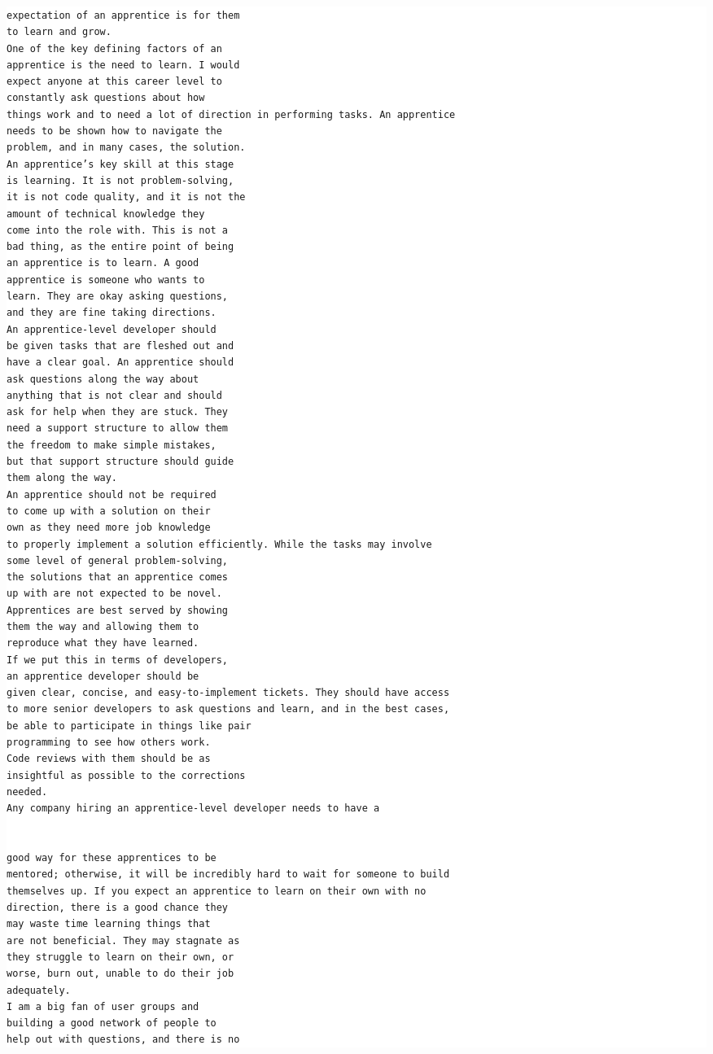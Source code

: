 ```
expectation of an apprentice is for them
to learn and grow.
One of the key defining factors of an
apprentice is the need to learn. I would
expect anyone at this career level to
constantly ask questions about how
things work and to need a lot of direction in performing tasks. An apprentice
needs to be shown how to navigate the
problem, and in many cases, the solution.
An apprentice’s key skill at this stage
is learning. It is not problem-solving,
it is not code quality, and it is not the
amount of technical knowledge they
come into the role with. This is not a
bad thing, as the entire point of being
an apprentice is to learn. A good
apprentice is someone who wants to
learn. They are okay asking questions,
and they are fine taking directions.
An apprentice-level developer should
be given tasks that are fleshed out and
have a clear goal. An apprentice should
ask questions along the way about
anything that is not clear and should
ask for help when they are stuck. They
need a support structure to allow them
the freedom to make simple mistakes,
but that support structure should guide
them along the way.
An apprentice should not be required
to come up with a solution on their
own as they need more job knowledge
to properly implement a solution efficiently. While the tasks may involve
some level of general problem-solving,
the solutions that an apprentice comes
up with are not expected to be novel.
Apprentices are best served by showing
them the way and allowing them to
reproduce what they have learned.
If we put this in terms of developers,
an apprentice developer should be
given clear, concise, and easy-to-implement tickets. They should have access
to more senior developers to ask questions and learn, and in the best cases,
be able to participate in things like pair
programming to see how others work.
Code reviews with them should be as
insightful as possible to the corrections
needed.
Any company hiring an apprentice-level developer needs to have a


good way for these apprentices to be
mentored; otherwise, it will be incredibly hard to wait for someone to build
themselves up. If you expect an apprentice to learn on their own with no
direction, there is a good chance they
may waste time learning things that
are not beneficial. They may stagnate as
they struggle to learn on their own, or
worse, burn out, unable to do their job
adequately.
I am a big fan of user groups and
building a good network of people to
help out with questions, and there is no
```